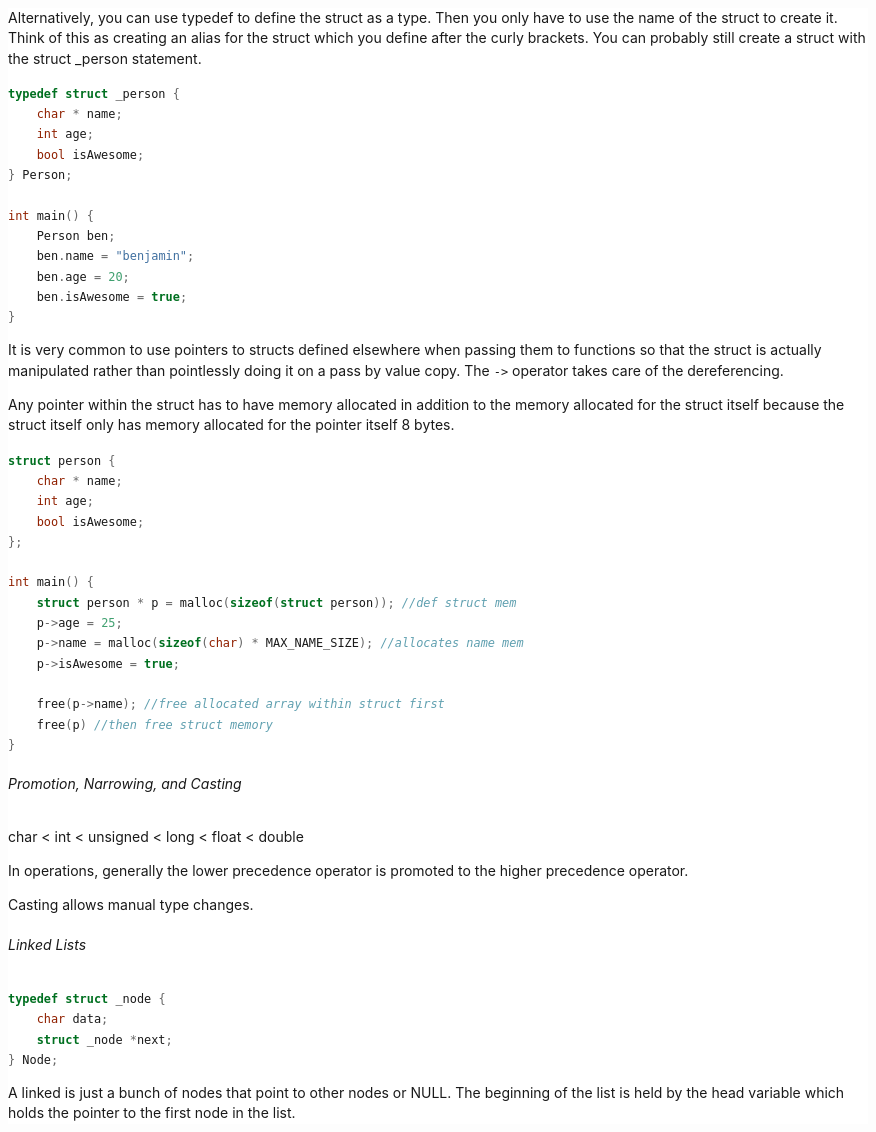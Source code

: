 Alternatively, you can use typedef to define the struct as a type. Then you only have to use the name of the struct to create it. Think of this as creating an alias for the struct which you define after the curly brackets. You can probably still create a struct with the struct _person statement. 

```c
typedef struct _person {
    char * name;
    int age;
    bool isAwesome;
} Person;

int main() {
    Person ben;
    ben.name = "benjamin";
    ben.age = 20;
    ben.isAwesome = true;
}
```

It is very common to use pointers to structs defined elsewhere when passing them to functions so that the struct is actually manipulated rather than pointlessly doing it on a pass by value copy. The `->` operator takes care of the dereferencing.

Any pointer within the struct has to have memory allocated in addition to the memory allocated for the struct itself because the struct itself only has memory allocated for the pointer itself 8 bytes.

```c
struct person {
    char * name;
    int age;
    bool isAwesome;
};

int main() {
    struct person * p = malloc(sizeof(struct person)); //def struct mem
    p->age = 25;
    p->name = malloc(sizeof(char) * MAX_NAME_SIZE); //allocates name mem
    p->isAwesome = true;
    
    free(p->name); //free allocated array within struct first
    free(p) //then free struct memory
}
```

###### Promotion, Narrowing, and Casting

char < int < unsigned < long < float < double

In operations, generally the lower precedence operator is promoted to the higher precedence operator. 

Casting allows manual type changes.

###### Linked Lists

```c
typedef struct _node {
    char data;
    struct _node *next;
} Node;
```

A linked is just a bunch of nodes that point to other nodes or NULL. The beginning of the list is held by the head variable which holds the pointer to the first node in the list. 